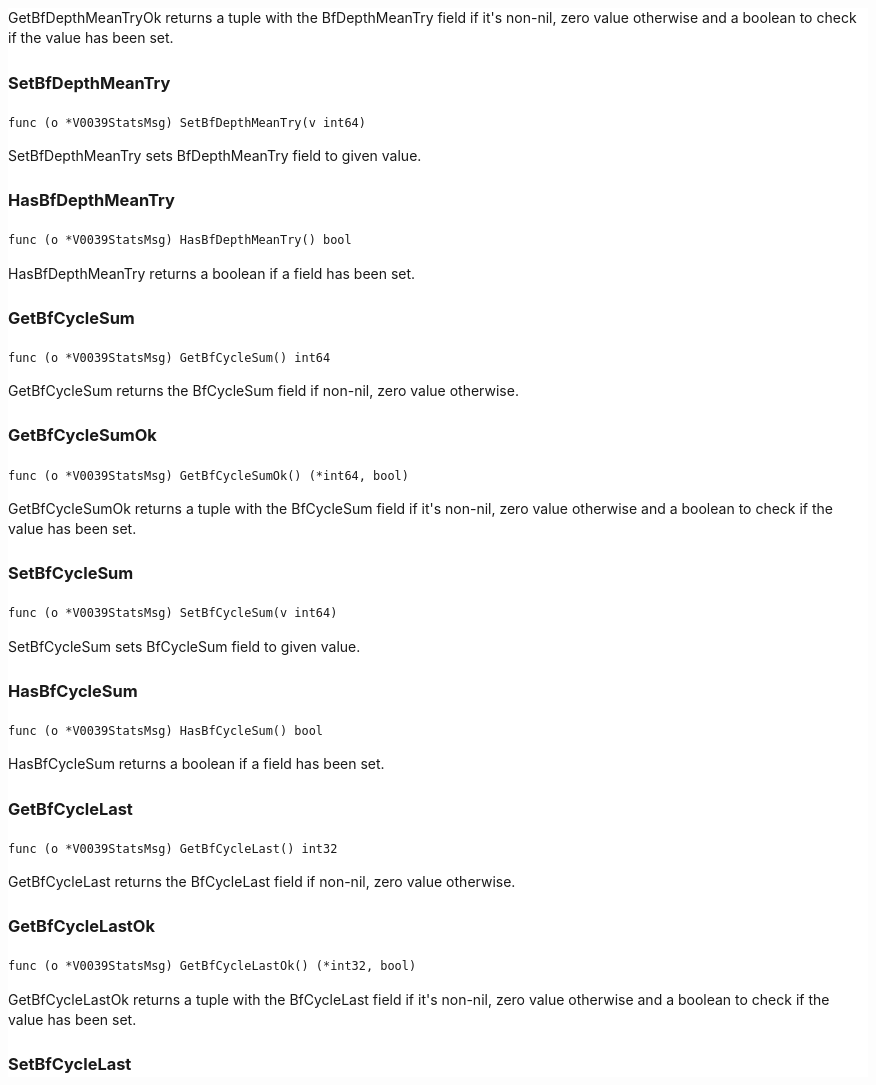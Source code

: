 GetBfDepthMeanTryOk returns a tuple with the BfDepthMeanTry field if it's non-nil, zero value otherwise
and a boolean to check if the value has been set.

### SetBfDepthMeanTry

`func (o *V0039StatsMsg) SetBfDepthMeanTry(v int64)`

SetBfDepthMeanTry sets BfDepthMeanTry field to given value.

### HasBfDepthMeanTry

`func (o *V0039StatsMsg) HasBfDepthMeanTry() bool`

HasBfDepthMeanTry returns a boolean if a field has been set.

### GetBfCycleSum

`func (o *V0039StatsMsg) GetBfCycleSum() int64`

GetBfCycleSum returns the BfCycleSum field if non-nil, zero value otherwise.

### GetBfCycleSumOk

`func (o *V0039StatsMsg) GetBfCycleSumOk() (*int64, bool)`

GetBfCycleSumOk returns a tuple with the BfCycleSum field if it's non-nil, zero value otherwise
and a boolean to check if the value has been set.

### SetBfCycleSum

`func (o *V0039StatsMsg) SetBfCycleSum(v int64)`

SetBfCycleSum sets BfCycleSum field to given value.

### HasBfCycleSum

`func (o *V0039StatsMsg) HasBfCycleSum() bool`

HasBfCycleSum returns a boolean if a field has been set.

### GetBfCycleLast

`func (o *V0039StatsMsg) GetBfCycleLast() int32`

GetBfCycleLast returns the BfCycleLast field if non-nil, zero value otherwise.

### GetBfCycleLastOk

`func (o *V0039StatsMsg) GetBfCycleLastOk() (*int32, bool)`

GetBfCycleLastOk returns a tuple with the BfCycleLast field if it's non-nil, zero value otherwise
and a boolean to check if the value has been set.

### SetBfCycleLast
